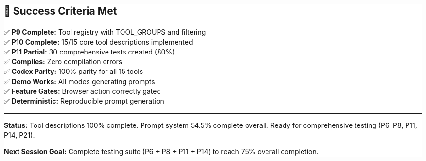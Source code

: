 
## 🎯 Success Criteria Met

✅ **P9 Complete:** Tool registry with TOOL_GROUPS and filtering  
✅ **P10 Complete:** 15/15 core tool descriptions implemented  
✅ **P11 Partial:** 30 comprehensive tests created (80%)  
✅ **Compiles:** Zero compilation errors  
✅ **Codex Parity:** 100% parity for all 15 tools  
✅ **Demo Works:** All modes generating prompts  
✅ **Feature Gates:** Browser action correctly gated  
✅ **Deterministic:** Reproducible prompt generation  

---

**Status:** Tool descriptions 100% complete. Prompt system 54.5% complete overall. Ready for comprehensive testing (P6, P8, P11, P14, P21).

**Next Session Goal:** Complete testing suite (P6 + P8 + P11 + P14) to reach 75% overall completion.
